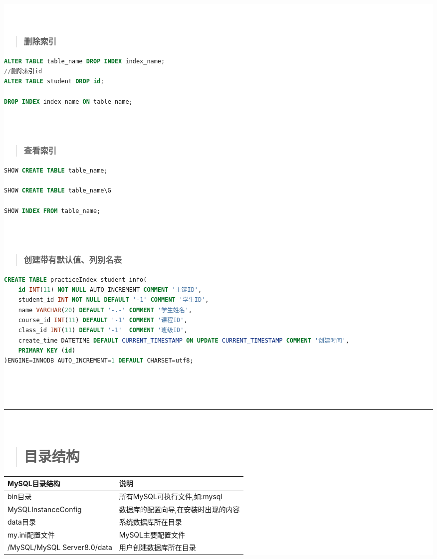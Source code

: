 
<br/><br/>
> <h3 id="删除索引">删除索引</h3>

```sql
ALTER TABLE table_name DROP INDEX index_name;
//删除索引id 
ALTER TABLE student DROP id;

DROP INDEX index_name ON table_name;
```


<br/><br/>
> <h3 id="查看索引">查看索引</h3>

```sql
SHOW CREATE TABLE table_name;

SHOW CREATE TABLE table_name\G

SHOW INDEX FROM table_name;
```


<br/><br/>

> <h3 id="创建带有默认值、列别名表">创建带有默认值、列别名表</h3>

```sql
CREATE TABLE practiceIndex_student_info(
	id INT(11) NOT NULL AUTO_INCREMENT COMMENT '主键ID',
	student_id INT NOT NULL DEFAULT '-1' COMMENT '学生ID',
	name VARCHAR(20) DEFAULT '-.-' COMMENT '学生姓名',
	course_id INT(11) DEFAULT '-1' COMMENT '课程ID',
	class_id INT(11) DEFAULT '-1'  COMMENT '班级ID',
	create_time DATETIME DEFAULT CURRENT_TIMESTAMP ON UPDATE CURRENT_TIMESTAMP COMMENT '创建时间',
	PRIMARY KEY (id)
)ENGINE=INNODB AUTO_INCREMENT=1 DEFAULT CHARSET=utf8;
```



<br/><br/><br/>

***
<br/>

> <h1 id="目录结构">目录结构</h1>

| MySQL目录结构 | 说明 |
|:--|:--|
| bin目录 | 所有MySQL可执行文件,如:mysql |
| MySQLInstanceConfig | 数据库的配置向导,在安装时出现的内容 |
| data目录 | 系统数据库所在目录 |
| my.ini配置文件| MySQL主要配置文件 |
| /MySQL/MySQL Server8.0/data | 用户创建数据库所在目录 |
